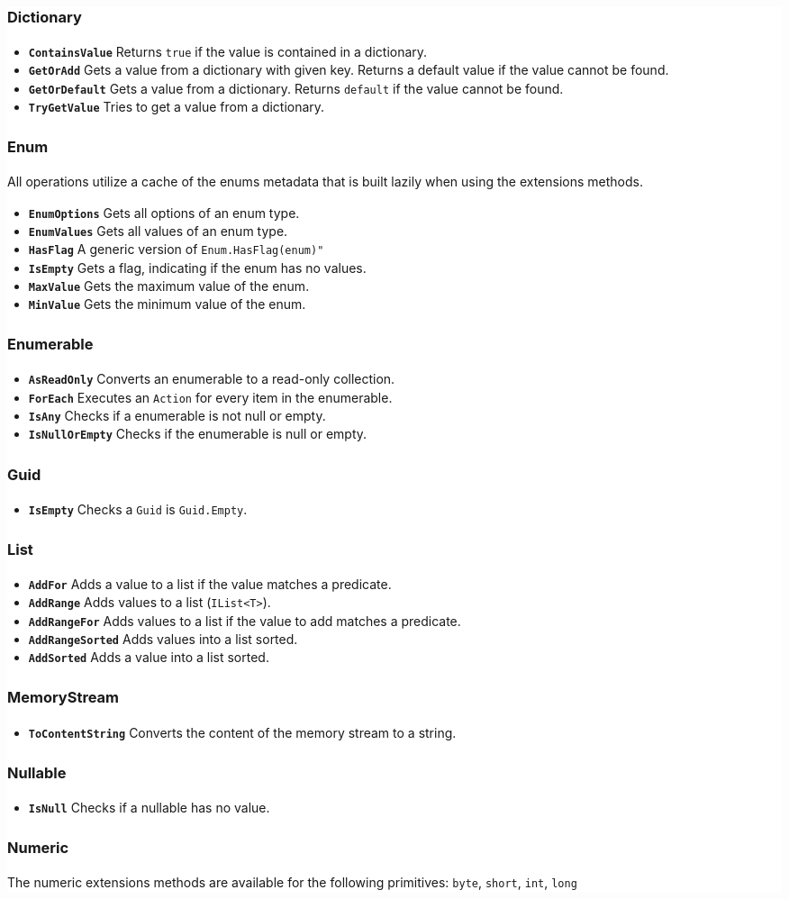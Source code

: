 ### Dictionary

- **```ContainsValue```** Returns ```true``` if the value is contained in a dictionary.
- **```GetOrAdd```** Gets a value from a dictionary with given key. Returns a default value if the value cannot be found.
- **```GetOrDefault```** Gets a value from a dictionary. Returns ```default``` if the value cannot be found.
- **```TryGetValue```**  Tries to get a value from a dictionary.

### Enum

All operations utilize a cache of the enums metadata that is built lazily when using the extensions methods.

- **```EnumOptions```** Gets all options of an enum type.
- **```EnumValues```** Gets all values of an enum type.
- **```HasFlag```**  A generic version of ```Enum.HasFlag(enum)"```
- **```IsEmpty```** Gets a flag, indicating if the enum has no values.
- **```MaxValue```** Gets the maximum value of the enum.
- **```MinValue```** Gets the minimum value of the enum.

### Enumerable

- **```AsReadOnly```** Converts an enumerable to a read-only collection.
- **```ForEach```** Executes an ```Action``` for every item in the enumerable.
- **```IsAny```** Checks if a enumerable is not null or empty.
- **```IsNullOrEmpty```** Checks if the enumerable is null or empty.

### Guid

- **```IsEmpty```** Checks a ```Guid``` is ```Guid.Empty```.

### List

- **```AddFor```** Adds a value to a list if the value matches a predicate.
- **```AddRange```** Adds values to a list (```IList<T>```).
- **```AddRangeFor```** Adds values to a list if the value to add matches a predicate.
- **```AddRangeSorted```**  Adds values into a list sorted.
- **```AddSorted```** Adds a value into a list sorted.

### MemoryStream

- **```ToContentString```** Converts the content of the memory stream to a string.

### Nullable

- **```IsNull```** Checks if a nullable has no value.

### Numeric

The numeric extensions methods are available for the following primitives: ```byte```, ```short```, ```int```, ```long```
